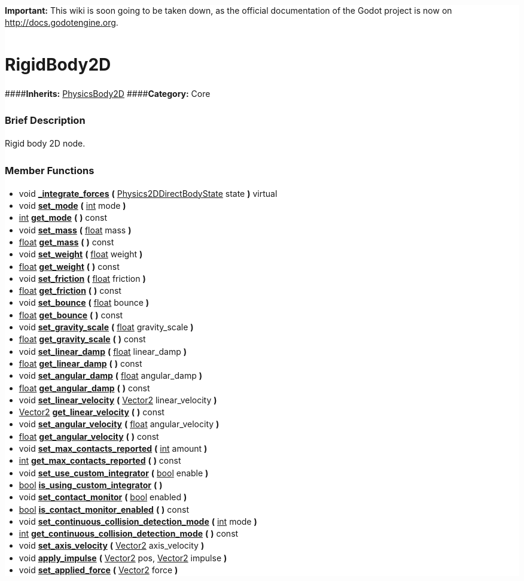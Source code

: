 **Important:** This wiki is soon going to be taken down, as the official documentation of the Godot project is now on http://docs.godotengine.org.

#  RigidBody2D  
####**Inherits:** [PhysicsBody2D](class_physicsbody2d)
####**Category:** Core

###  Brief Description  
Rigid body 2D node.

###  Member Functions 
  * void  **[&#95;integrate&#95;forces](#_integrate_forces)**  **(** [Physics2DDirectBodyState](class_physics2ddirectbodystate) state  **)** virtual
  * void  **[set&#95;mode](#set_mode)**  **(** [int](class_int) mode  **)**
  * [int](class_int)  **[get&#95;mode](#get_mode)**  **(** **)** const
  * void  **[set&#95;mass](#set_mass)**  **(** [float](class_float) mass  **)**
  * [float](class_float)  **[get&#95;mass](#get_mass)**  **(** **)** const
  * void  **[set&#95;weight](#set_weight)**  **(** [float](class_float) weight  **)**
  * [float](class_float)  **[get&#95;weight](#get_weight)**  **(** **)** const
  * void  **[set&#95;friction](#set_friction)**  **(** [float](class_float) friction  **)**
  * [float](class_float)  **[get&#95;friction](#get_friction)**  **(** **)** const
  * void  **[set&#95;bounce](#set_bounce)**  **(** [float](class_float) bounce  **)**
  * [float](class_float)  **[get&#95;bounce](#get_bounce)**  **(** **)** const
  * void  **[set&#95;gravity&#95;scale](#set_gravity_scale)**  **(** [float](class_float) gravity_scale  **)**
  * [float](class_float)  **[get&#95;gravity&#95;scale](#get_gravity_scale)**  **(** **)** const
  * void  **[set&#95;linear&#95;damp](#set_linear_damp)**  **(** [float](class_float) linear_damp  **)**
  * [float](class_float)  **[get&#95;linear&#95;damp](#get_linear_damp)**  **(** **)** const
  * void  **[set&#95;angular&#95;damp](#set_angular_damp)**  **(** [float](class_float) angular_damp  **)**
  * [float](class_float)  **[get&#95;angular&#95;damp](#get_angular_damp)**  **(** **)** const
  * void  **[set&#95;linear&#95;velocity](#set_linear_velocity)**  **(** [Vector2](class_vector2) linear_velocity  **)**
  * [Vector2](class_vector2)  **[get&#95;linear&#95;velocity](#get_linear_velocity)**  **(** **)** const
  * void  **[set&#95;angular&#95;velocity](#set_angular_velocity)**  **(** [float](class_float) angular_velocity  **)**
  * [float](class_float)  **[get&#95;angular&#95;velocity](#get_angular_velocity)**  **(** **)** const
  * void  **[set&#95;max&#95;contacts&#95;reported](#set_max_contacts_reported)**  **(** [int](class_int) amount  **)**
  * [int](class_int)  **[get&#95;max&#95;contacts&#95;reported](#get_max_contacts_reported)**  **(** **)** const
  * void  **[set&#95;use&#95;custom&#95;integrator](#set_use_custom_integrator)**  **(** [bool](class_bool) enable  **)**
  * [bool](class_bool)  **[is&#95;using&#95;custom&#95;integrator](#is_using_custom_integrator)**  **(** **)**
  * void  **[set&#95;contact&#95;monitor](#set_contact_monitor)**  **(** [bool](class_bool) enabled  **)**
  * [bool](class_bool)  **[is&#95;contact&#95;monitor&#95;enabled](#is_contact_monitor_enabled)**  **(** **)** const
  * void  **[set&#95;continuous&#95;collision&#95;detection&#95;mode](#set_continuous_collision_detection_mode)**  **(** [int](class_int) mode  **)**
  * [int](class_int)  **[get&#95;continuous&#95;collision&#95;detection&#95;mode](#get_continuous_collision_detection_mode)**  **(** **)** const
  * void  **[set&#95;axis&#95;velocity](#set_axis_velocity)**  **(** [Vector2](class_vector2) axis_velocity  **)**
  * void  **[apply&#95;impulse](#apply_impulse)**  **(** [Vector2](class_vector2) pos, [Vector2](class_vector2) impulse  **)**
  * void  **[set&#95;applied&#95;force](#set_applied_force)**  **(** [Vector2](class_vector2) force  **)**